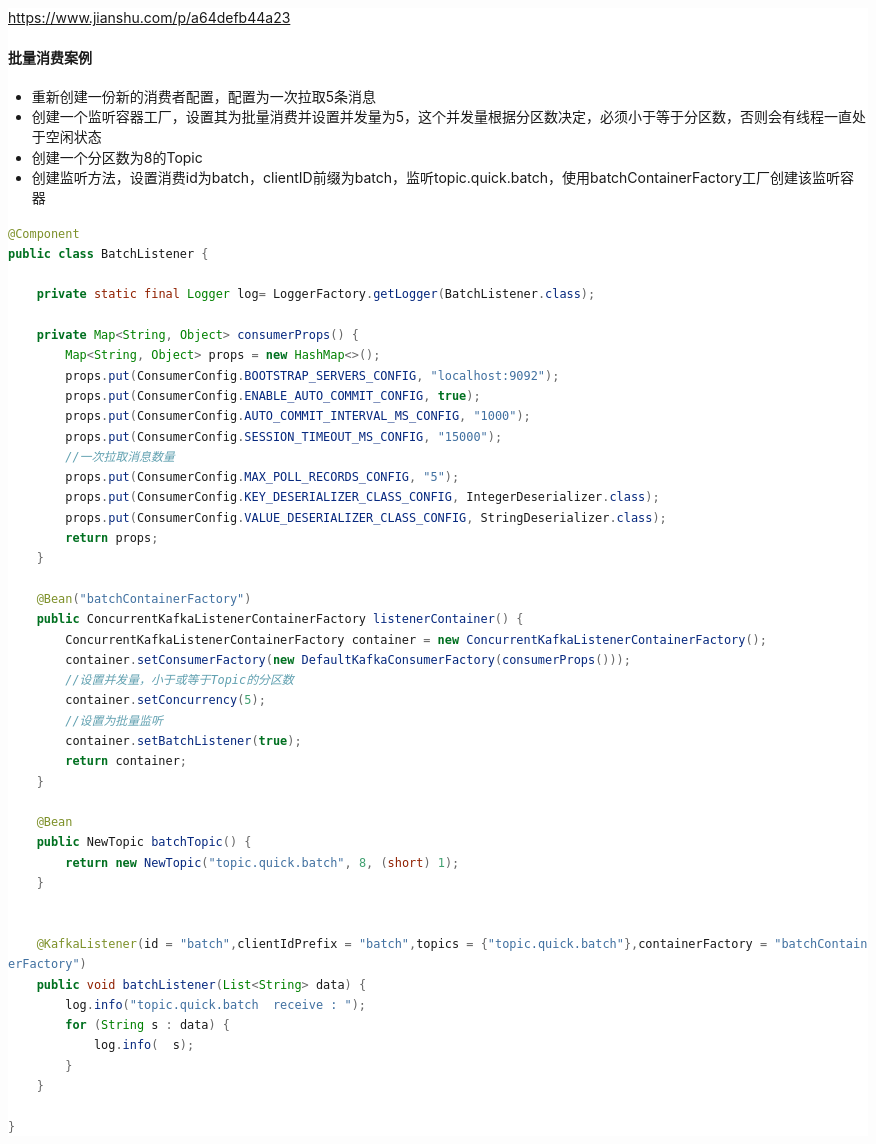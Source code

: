 https://www.jianshu.com/p/a64defb44a23

#### 批量消费案例

-   重新创建一份新的消费者配置，配置为一次拉取5条消息
-   创建一个监听容器工厂，设置其为批量消费并设置并发量为5，这个并发量根据分区数决定，必须小于等于分区数，否则会有线程一直处于空闲状态
-   创建一个分区数为8的Topic
-   创建监听方法，设置消费id为batch，clientID前缀为batch，监听topic.quick.batch，使用batchContainerFactory工厂创建该监听容器

```java
@Component
public class BatchListener {

    private static final Logger log= LoggerFactory.getLogger(BatchListener.class);

    private Map<String, Object> consumerProps() {
        Map<String, Object> props = new HashMap<>();
        props.put(ConsumerConfig.BOOTSTRAP_SERVERS_CONFIG, "localhost:9092");
        props.put(ConsumerConfig.ENABLE_AUTO_COMMIT_CONFIG, true);
        props.put(ConsumerConfig.AUTO_COMMIT_INTERVAL_MS_CONFIG, "1000");
        props.put(ConsumerConfig.SESSION_TIMEOUT_MS_CONFIG, "15000");
        //一次拉取消息数量
        props.put(ConsumerConfig.MAX_POLL_RECORDS_CONFIG, "5");
        props.put(ConsumerConfig.KEY_DESERIALIZER_CLASS_CONFIG, IntegerDeserializer.class);
        props.put(ConsumerConfig.VALUE_DESERIALIZER_CLASS_CONFIG, StringDeserializer.class);
        return props;
    }

    @Bean("batchContainerFactory")
    public ConcurrentKafkaListenerContainerFactory listenerContainer() {
        ConcurrentKafkaListenerContainerFactory container = new ConcurrentKafkaListenerContainerFactory();
        container.setConsumerFactory(new DefaultKafkaConsumerFactory(consumerProps()));
        //设置并发量，小于或等于Topic的分区数
        container.setConcurrency(5);
        //设置为批量监听
        container.setBatchListener(true);
        return container;
    }

    @Bean
    public NewTopic batchTopic() {
        return new NewTopic("topic.quick.batch", 8, (short) 1);
    }


    @KafkaListener(id = "batch",clientIdPrefix = "batch",topics = {"topic.quick.batch"},containerFactory = "batchContainerFactory")
    public void batchListener(List<String> data) {
        log.info("topic.quick.batch  receive : ");
        for (String s : data) {
            log.info(  s);
        }
    }

}
```
